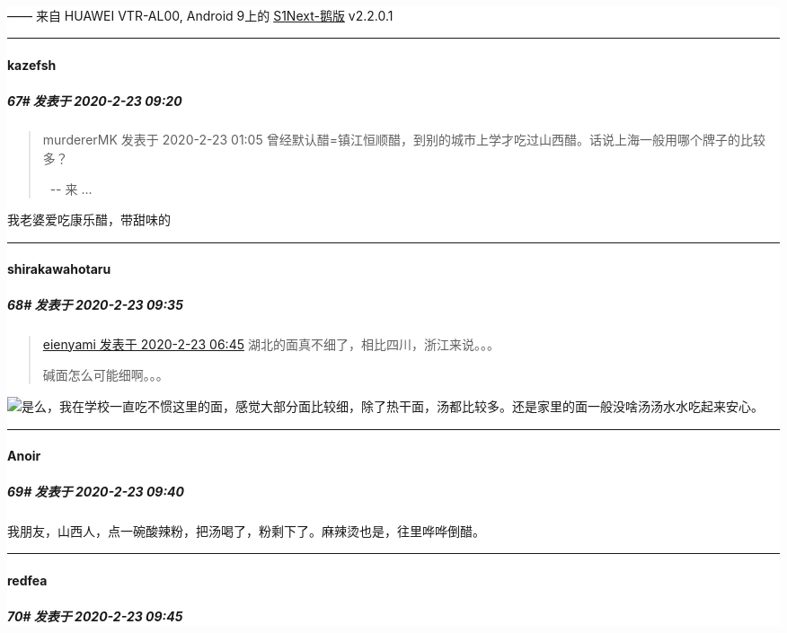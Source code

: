 —— 来自 HUAWEI VTR-AL00, Android 9上的 [S1Next-鹅版](https://github.com/ykrank/S1-Next/releases) v2.2.0.1







-----

####  kazefsh  
##### 67#       发表于 2020-2-23 09:20



<blockquote>murdererMK 发表于 2020-2-23 01:05
曾经默认醋=镇江恒顺醋，到别的城市上学才吃过山西醋。话说上海一般用哪个牌子的比较多？


  -- 来 ...</blockquote>
我老婆爱吃康乐醋，带甜味的







-----

####  shirakawahotaru  
##### 68#       发表于 2020-2-23 09:35



<blockquote><a href="httphttps://bbs.saraba1st.com/2b/forum.php?mod=redirect&amp;goto=findpost&amp;pid=46496383&amp;ptid=1915228" target="_blank">eienyami 发表于 2020-2-23 06:45</a>
湖北的面真不细了，相比四川，浙江来说。。。

碱面怎么可能细啊。。。</blockquote>
<img src="https://static.saraba1st.com/image/smiley/face2017/047.png" referrerpolicy="no-referrer">是么，我在学校一直吃不惯这里的面，感觉大部分面比较细，除了热干面，汤都比较多。还是家里的面一般没啥汤汤水水吃起来安心。







-----

####  Anoir  
##### 69#       发表于 2020-2-23 09:40




我朋友，山西人，点一碗酸辣粉，把汤喝了，粉剩下了。麻辣烫也是，往里哗哗倒醋。







-----

####  redfea  
##### 70#       发表于 2020-2-23 09:45
